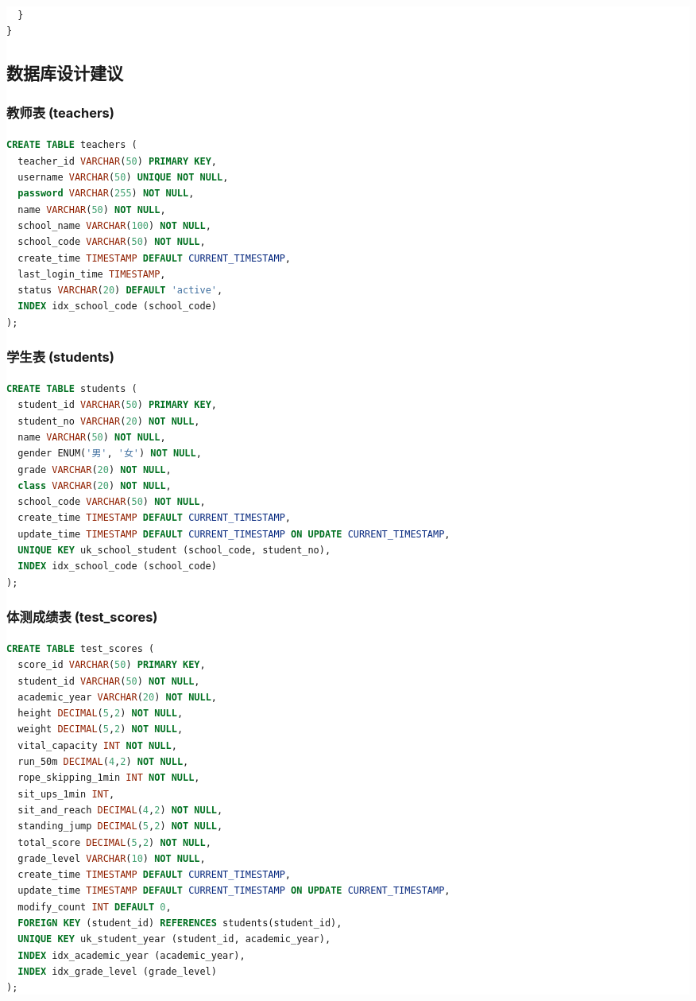 ```
  }
}
```

## 数据库设计建议

### 教师表 (teachers)
```sql
CREATE TABLE teachers (
  teacher_id VARCHAR(50) PRIMARY KEY,
  username VARCHAR(50) UNIQUE NOT NULL,
  password VARCHAR(255) NOT NULL,
  name VARCHAR(50) NOT NULL,
  school_name VARCHAR(100) NOT NULL,
  school_code VARCHAR(50) NOT NULL,
  create_time TIMESTAMP DEFAULT CURRENT_TIMESTAMP,
  last_login_time TIMESTAMP,
  status VARCHAR(20) DEFAULT 'active',
  INDEX idx_school_code (school_code)
);
```

### 学生表 (students)
```sql
CREATE TABLE students (
  student_id VARCHAR(50) PRIMARY KEY,
  student_no VARCHAR(20) NOT NULL,
  name VARCHAR(50) NOT NULL,
  gender ENUM('男', '女') NOT NULL,
  grade VARCHAR(20) NOT NULL,
  class VARCHAR(20) NOT NULL,
  school_code VARCHAR(50) NOT NULL,
  create_time TIMESTAMP DEFAULT CURRENT_TIMESTAMP,
  update_time TIMESTAMP DEFAULT CURRENT_TIMESTAMP ON UPDATE CURRENT_TIMESTAMP,
  UNIQUE KEY uk_school_student (school_code, student_no),
  INDEX idx_school_code (school_code)
);
```

### 体测成绩表 (test_scores)
```sql
CREATE TABLE test_scores (
  score_id VARCHAR(50) PRIMARY KEY,
  student_id VARCHAR(50) NOT NULL,
  academic_year VARCHAR(20) NOT NULL,
  height DECIMAL(5,2) NOT NULL,
  weight DECIMAL(5,2) NOT NULL,
  vital_capacity INT NOT NULL,
  run_50m DECIMAL(4,2) NOT NULL,
  rope_skipping_1min INT NOT NULL,
  sit_ups_1min INT,
  sit_and_reach DECIMAL(4,2) NOT NULL,
  standing_jump DECIMAL(5,2) NOT NULL,
  total_score DECIMAL(5,2) NOT NULL,
  grade_level VARCHAR(10) NOT NULL,
  create_time TIMESTAMP DEFAULT CURRENT_TIMESTAMP,
  update_time TIMESTAMP DEFAULT CURRENT_TIMESTAMP ON UPDATE CURRENT_TIMESTAMP,
  modify_count INT DEFAULT 0,
  FOREIGN KEY (student_id) REFERENCES students(student_id),
  UNIQUE KEY uk_student_year (student_id, academic_year),
  INDEX idx_academic_year (academic_year),
  INDEX idx_grade_level (grade_level)
);
```